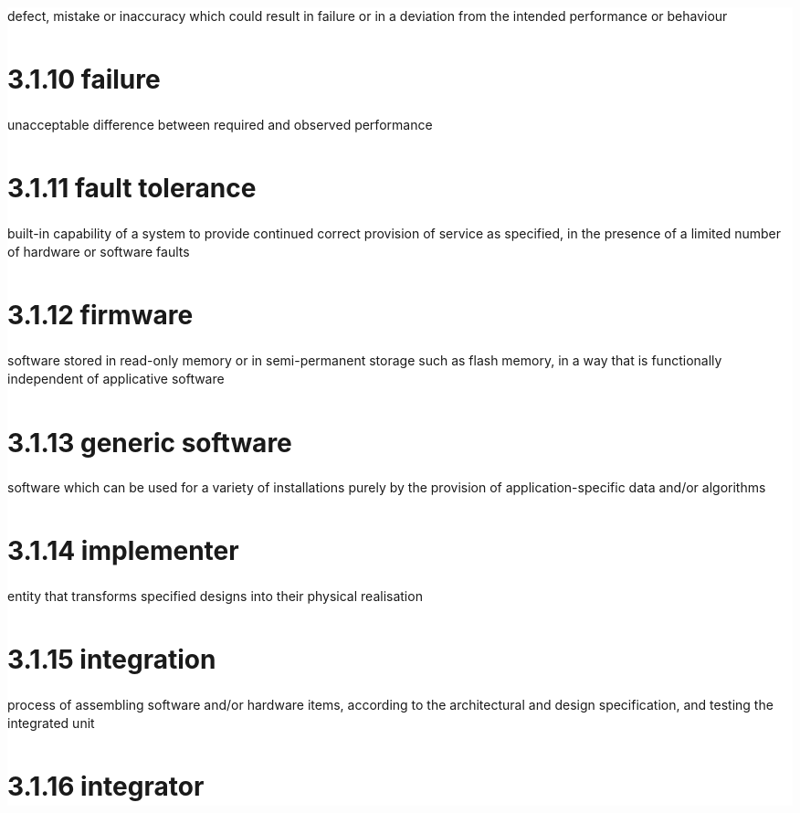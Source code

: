 defect, mistake or inaccuracy which could result in failure or in a deviation from the intended performance or behaviour



# 3.1.10 failure



unacceptable difference between required and observed performance



# 3.1.11 fault tolerance



built-in capability of a system to provide continued correct provision of service as specified, in the presence of a limited number of hardware or software faults



# 3.1.12 firmware



software stored in read-only memory or in semi-permanent storage such as flash memory, in a way that is functionally independent of applicative software



# 3.1.13 generic software



software which can be used for a variety of installations purely by the provision of application-specific data and/or algorithms



# 3.1.14 implementer



entity that transforms specified designs into their physical realisation



# 3.1.15 integration



process of assembling software and/or hardware items, according to the architectural and design specification, and testing the integrated unit



# 3.1.16 integrator
